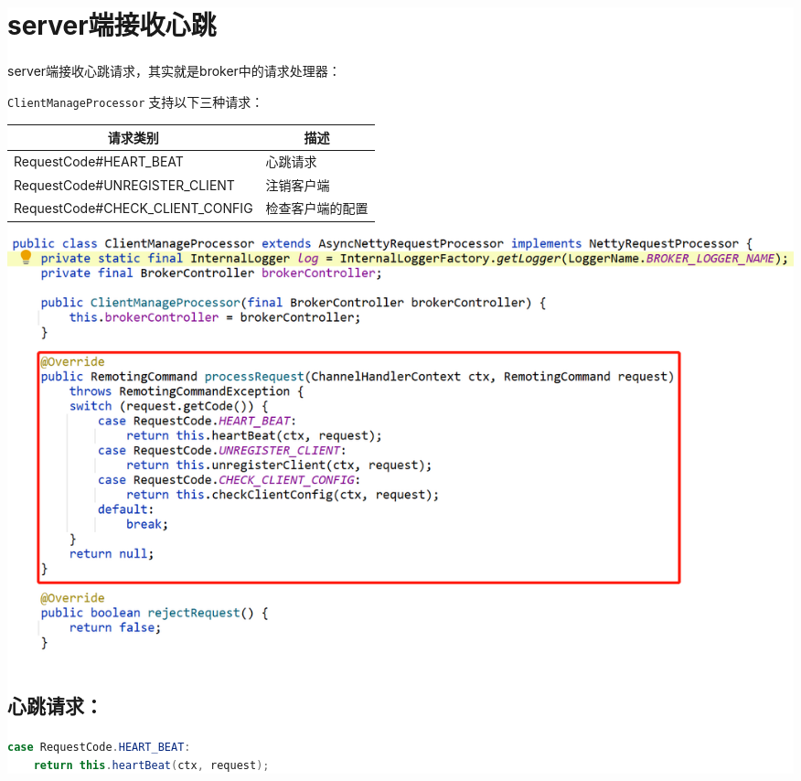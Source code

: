 



# server端接收心跳

server端接收心跳请求，其实就是broker中的请求处理器：

`ClientManageProcessor` 支持以下三种请求：

| 请求类别                        | 描述             |
| ------------------------------- | ---------------- |
| RequestCode#HEART_BEAT          | 心跳请求         |
| RequestCode#UNREGISTER_CLIENT   | 注销客户端       |
| RequestCode#CHECK_CLIENT_CONFIG | 检查客户端的配置 |

![ClientManageProcessor#processRequest](images/image-20211115154625958.png)

## 心跳请求：

```java
case RequestCode.HEART_BEAT:
    return this.heartBeat(ctx, request);
```
